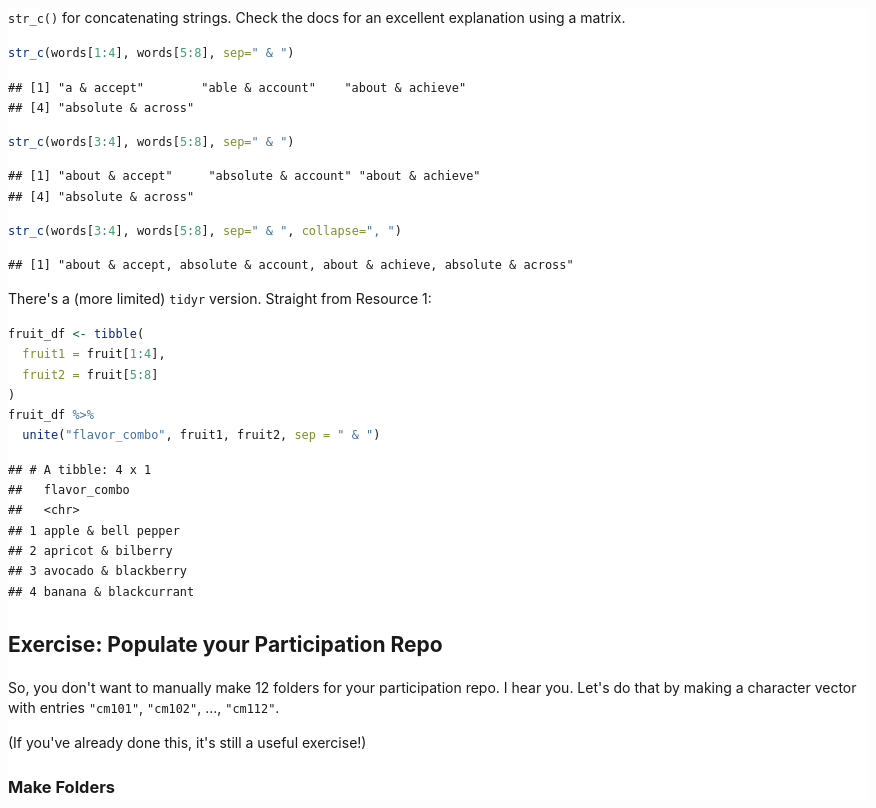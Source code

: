 
`str_c()` for concatenating strings. Check the docs for an excellent explanation using a matrix.


```r
str_c(words[1:4], words[5:8], sep=" & ")
```

```
## [1] "a & accept"        "able & account"    "about & achieve"  
## [4] "absolute & across"
```

```r
str_c(words[3:4], words[5:8], sep=" & ")
```

```
## [1] "about & accept"     "absolute & account" "about & achieve"   
## [4] "absolute & across"
```

```r
str_c(words[3:4], words[5:8], sep=" & ", collapse=", ")
```

```
## [1] "about & accept, absolute & account, about & achieve, absolute & across"
```

There's a (more limited) `tidyr` version. Straight from Resource 1:


```r
fruit_df <- tibble(
  fruit1 = fruit[1:4],
  fruit2 = fruit[5:8]
)
fruit_df %>%
  unite("flavor_combo", fruit1, fruit2, sep = " & ")
```

```
## # A tibble: 4 x 1
##   flavor_combo         
##   <chr>                
## 1 apple & bell pepper  
## 2 apricot & bilberry   
## 3 avocado & blackberry 
## 4 banana & blackcurrant
```


## Exercise: Populate your Participation Repo

So, you don't want to manually make 12 folders for your participation repo. I hear you. Let's do that by making a character vector with entries `"cm101"`, `"cm102"`, ..., `"cm112"`.

(If you've already done this, it's still a useful exercise!)

### Make Folders
